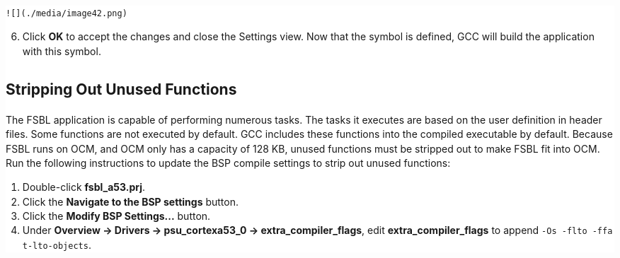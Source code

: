     ![](./media/image42.png)

6. Click **OK** to accept the changes and close the Settings view. Now that the symbol is defined, GCC will build the application with this symbol.

## Stripping Out Unused Functions

The FSBL application is capable of performing numerous tasks. The tasks it executes are based on the user definition in header files. Some functions are not executed by default. GCC includes these functions into the compiled executable by default. Because FSBL runs on OCM, and OCM only has a capacity of 128 KB, unused functions must be stripped out to make FSBL fit into OCM. Run the following instructions to update the BSP compile settings to strip out unused functions:

1. Double-click **fsbl_a53.prj**. 
2. Click the **Navigate to the BSP settings** button. 
3. Click the **Modify BSP Settings...** button.
4. Under **Overview → Drivers → psu_cortexa53_0 → extra_compiler_flags**, edit **extra_compiler_flags** to append `-Os -flto -ffat-lto-objects`.
